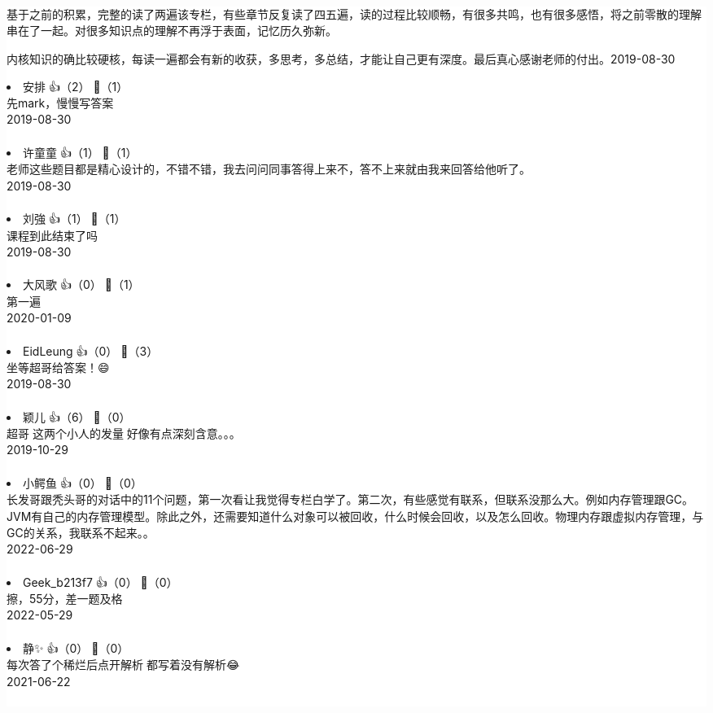 基于之前的积累，完整的读了两遍该专栏，有些章节反复读了四五遍，读的过程比较顺畅，有很多共鸣，也有很多感悟，将之前零散的理解串在了一起。对很多知识点的理解不再浮于表面，记忆历久弥新。

内核知识的确比较硬核，每读一遍都会有新的收获，多思考，多总结，才能让自己更有深度。最后真心感谢老师的付出。</div>2019-08-30</li><br/><li><span>安排</span> 👍（2） 💬（1）<div>先mark，慢慢写答案</div>2019-08-30</li><br/><li><span>许童童</span> 👍（1） 💬（1）<div>老师这些题目都是精心设计的，不错不错，我去问问同事答得上来不，答不上来就由我来回答给他听了。</div>2019-08-30</li><br/><li><span>刘強</span> 👍（1） 💬（1）<div>课程到此结束了吗</div>2019-08-30</li><br/><li><span>大风歌</span> 👍（0） 💬（1）<div>第一遍</div>2020-01-09</li><br/><li><span>EidLeung</span> 👍（0） 💬（3）<div>坐等超哥给答案！😄</div>2019-08-30</li><br/><li><span>颖儿</span> 👍（6） 💬（0）<div>超哥 这两个小人的发量 好像有点深刻含意。。。</div>2019-10-29</li><br/><li><span>小鳄鱼</span> 👍（0） 💬（0）<div>长发哥跟秃头哥的对话中的11个问题，第一次看让我觉得专栏白学了。第二次，有些感觉有联系，但联系没那么大。例如内存管理跟GC。JVM有自己的内存管理模型。除此之外，还需要知道什么对象可以被回收，什么时候会回收，以及怎么回收。物理内存跟虚拟内存管理，与GC的关系，我联系不起来。。</div>2022-06-29</li><br/><li><span>Geek_b213f7</span> 👍（0） 💬（0）<div>擦，55分，差一题及格</div>2022-05-29</li><br/><li><span>静✨</span> 👍（0） 💬（0）<div>每次答了个稀烂后点开解析 都写着没有解析😂</div>2021-06-22</li><br/>
</ul>
